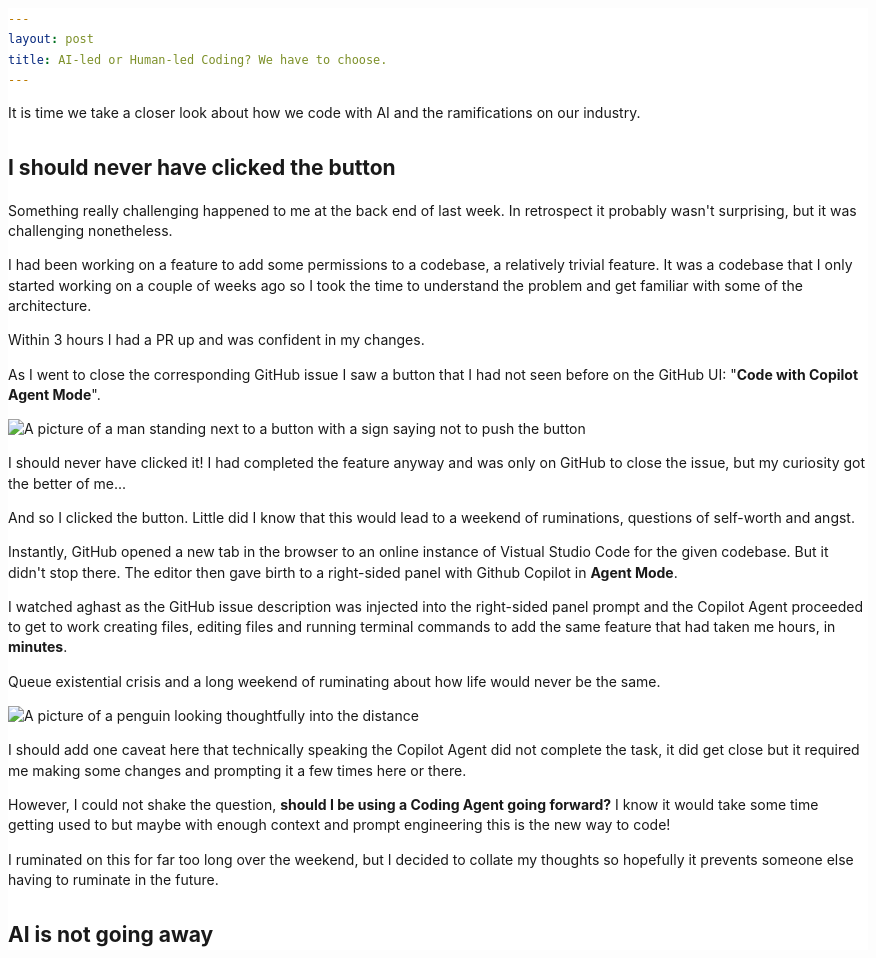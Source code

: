 ```yaml
---
layout: post
title: AI-led or Human-led Coding? We have to choose.
---
```


It is time we take a closer look about how we code with AI and the ramifications on our industry.



## I should never have clicked the button

Something really challenging happened to me at the back end of last week. In retrospect it probably wasn't surprising, but it was challenging nonetheless.

I had been working on a feature to add some permissions to a codebase, a relatively trivial feature. It was a codebase that I only started working on a couple of weeks ago so I took the time to understand the problem and get familiar with some of the architecture.

Within 3 hours I had a PR up and was confident in my changes.

As I went to close the corresponding GitHub issue I saw a button that I had not seen before on the GitHub UI: "**Code with Copilot Agent Mode**".

![A picture of a man standing next to a button with a sign saying not to push the button](https://images.thoughtbot.com/jg4jqxxr3o7ciojzzhcktl8wfix6_10cf08f51904cd9896466b29f7db08d2.jpg)

I should never have clicked it! I had completed the feature anyway and was only on GitHub to close the issue, but my curiosity got the better of me...

And so I clicked the button. Little did I know that this would lead to a weekend of ruminations, questions of self-worth and angst.

Instantly, GitHub opened a new tab in the browser to an online instance of Vistual Studio Code for the given codebase. But it didn't stop there. The editor then gave birth to a right-sided panel with Github Copilot in **Agent Mode**.

I watched aghast as the GitHub issue description was injected into the right-sided panel prompt and the Copilot Agent proceeded to get to work creating files, editing files and running terminal commands to add the same
feature that had taken me hours, in **minutes**.

Queue existential crisis and a long weekend of ruminating about how life would never be the same.

![A picture of a penguin looking thoughtfully into the distance](https://images.thoughtbot.com/vklzs9qqao3lonc1bgi5o2j8mtew_images.jpeg)

I should add one caveat here that technically speaking the Copilot Agent did not complete the task, it did get close but it required me making some changes and prompting it a few times here or there.

However, I could not shake the question, **should I be using a Coding Agent going forward?** I know it would take some time getting used to but maybe with enough context and prompt engineering this is the new way to code!

I ruminated on this for far too long over the weekend, but I decided to collate my thoughts so hopefully it prevents someone else having to ruminate in the future.

## AI is not going away
